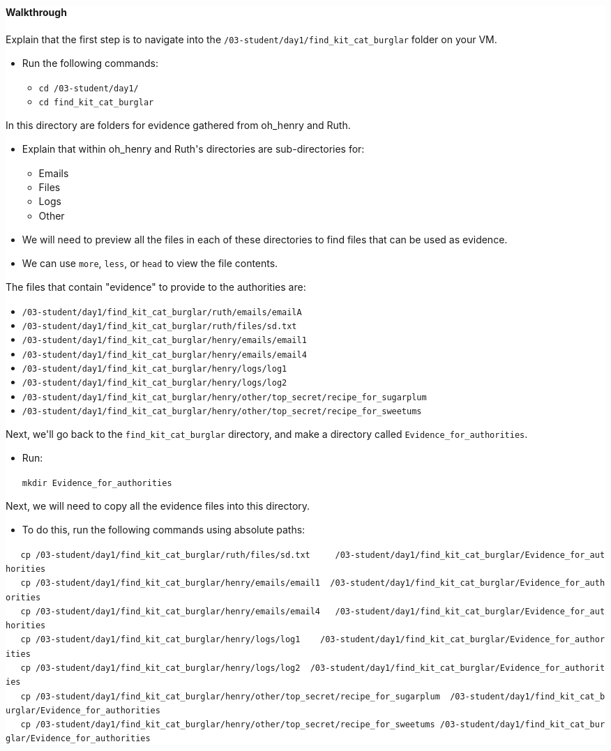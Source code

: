 #### Walkthrough

Explain that the first step is to navigate into the `/03-student/day1/find_kit_cat_burglar` folder on your VM.

- Run the following commands:

  - `cd /03-student/day1/`
  - `cd find_kit_cat_burglar`

In this directory are folders for evidence gathered from oh_henry and Ruth.

- Explain that within oh_henry and Ruth's directories are sub-directories for:
     - Emails
     - Files
     - Logs
     - Other

- We will need to preview all the files in each of these directories to find files that can be used as evidence.

- We can use `more`, `less`, or `head` to view the file contents.

The files that contain "evidence" to provide to the authorities are:

  - `/03-student/day1/find_kit_cat_burglar/ruth/emails/emailA`
  - `/03-student/day1/find_kit_cat_burglar/ruth/files/sd.txt`
  - `/03-student/day1/find_kit_cat_burglar/henry/emails/email1`
  - `/03-student/day1/find_kit_cat_burglar/henry/emails/email4`
  - `/03-student/day1/find_kit_cat_burglar/henry/logs/log1`
  - `/03-student/day1/find_kit_cat_burglar/henry/logs/log2`
  - `/03-student/day1/find_kit_cat_burglar/henry/other/top_secret/recipe_for_sugarplum`
  - `/03-student/day1/find_kit_cat_burglar/henry/other/top_secret/recipe_for_sweetums`     

Next, we'll go back to the `find_kit_cat_burglar` directory, and make a directory called `Evidence_for_authorities`.

- Run:

  `mkdir Evidence_for_authorities`

Next, we will need to copy all the evidence files into this directory.

- To do this, run the following commands using absolute paths:

```cp /03-student/day1/find_kit_cat_burglar/ruth/emails/emailA   /03-student/day1/find_kit_cat_burglar/Evidence_for_authorities
   cp /03-student/day1/find_kit_cat_burglar/ruth/files/sd.txt     /03-student/day1/find_kit_cat_burglar/Evidence_for_authorities
   cp /03-student/day1/find_kit_cat_burglar/henry/emails/email1  /03-student/day1/find_kit_cat_burglar/Evidence_for_authorities
   cp /03-student/day1/find_kit_cat_burglar/henry/emails/email4   /03-student/day1/find_kit_cat_burglar/Evidence_for_authorities
   cp /03-student/day1/find_kit_cat_burglar/henry/logs/log1    /03-student/day1/find_kit_cat_burglar/Evidence_for_authorities
   cp /03-student/day1/find_kit_cat_burglar/henry/logs/log2  /03-student/day1/find_kit_cat_burglar/Evidence_for_authorities
   cp /03-student/day1/find_kit_cat_burglar/henry/other/top_secret/recipe_for_sugarplum  /03-student/day1/find_kit_cat_burglar/Evidence_for_authorities
   cp /03-student/day1/find_kit_cat_burglar/henry/other/top_secret/recipe_for_sweetums /03-student/day1/find_kit_cat_burglar/Evidence_for_authorities
```   
